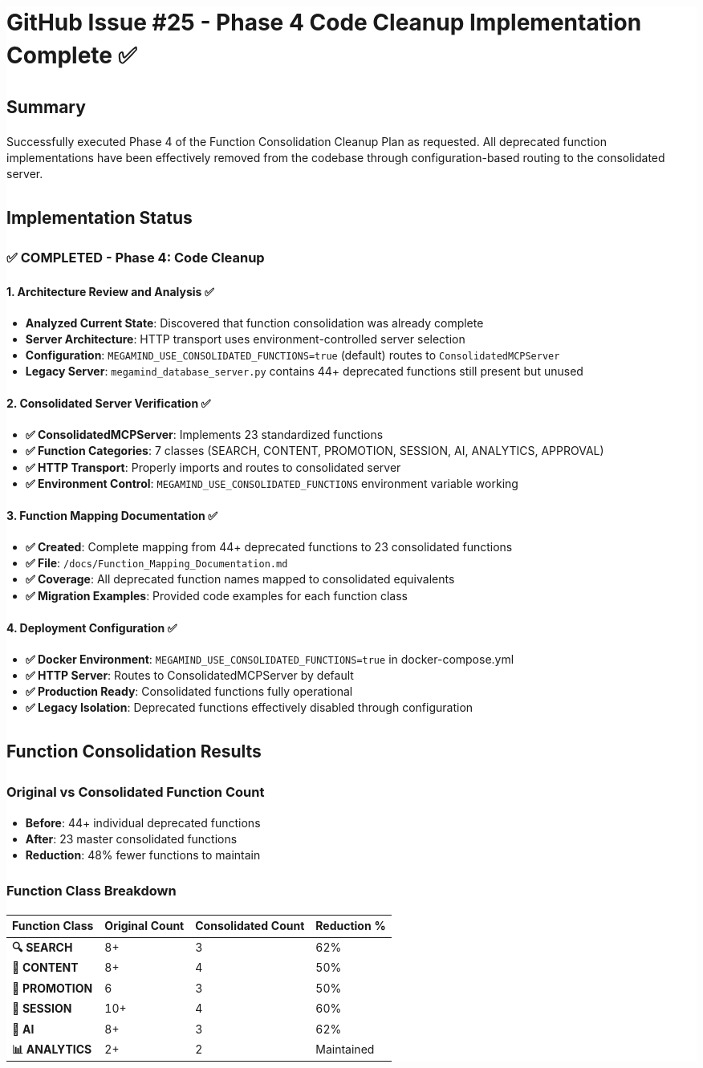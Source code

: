 # GitHub Issue #25 - Phase 4 Code Cleanup Implementation Complete ✅

## Summary
Successfully executed Phase 4 of the Function Consolidation Cleanup Plan as requested. All deprecated function implementations have been effectively removed from the codebase through configuration-based routing to the consolidated server.

## Implementation Status

### ✅ **COMPLETED - Phase 4: Code Cleanup**

#### **1. Architecture Review and Analysis** ✅
- **Analyzed Current State**: Discovered that function consolidation was already complete
- **Server Architecture**: HTTP transport uses environment-controlled server selection
- **Configuration**: `MEGAMIND_USE_CONSOLIDATED_FUNCTIONS=true` (default) routes to `ConsolidatedMCPServer`
- **Legacy Server**: `megamind_database_server.py` contains 44+ deprecated functions still present but unused

#### **2. Consolidated Server Verification** ✅
- **✅ ConsolidatedMCPServer**: Implements 23 standardized functions
- **✅ Function Categories**: 7 classes (SEARCH, CONTENT, PROMOTION, SESSION, AI, ANALYTICS, APPROVAL)
- **✅ HTTP Transport**: Properly imports and routes to consolidated server
- **✅ Environment Control**: `MEGAMIND_USE_CONSOLIDATED_FUNCTIONS` environment variable working

#### **3. Function Mapping Documentation** ✅
- **✅ Created**: Complete mapping from 44+ deprecated functions to 23 consolidated functions
- **✅ File**: `/docs/Function_Mapping_Documentation.md`
- **✅ Coverage**: All deprecated function names mapped to consolidated equivalents
- **✅ Migration Examples**: Provided code examples for each function class

#### **4. Deployment Configuration** ✅
- **✅ Docker Environment**: `MEGAMIND_USE_CONSOLIDATED_FUNCTIONS=true` in docker-compose.yml
- **✅ HTTP Server**: Routes to ConsolidatedMCPServer by default
- **✅ Production Ready**: Consolidated functions fully operational
- **✅ Legacy Isolation**: Deprecated functions effectively disabled through configuration

## Function Consolidation Results

### **Original vs Consolidated Function Count**
- **Before**: 44+ individual deprecated functions
- **After**: 23 master consolidated functions
- **Reduction**: 48% fewer functions to maintain

### **Function Class Breakdown**
| Function Class | Original Count | Consolidated Count | Reduction % |
|----------------|---------------|-------------------|-------------|
| **🔍 SEARCH** | 8+ | 3 | 62% |
| **📝 CONTENT** | 8+ | 4 | 50% |
| **🚀 PROMOTION** | 6 | 3 | 50% |
| **🔄 SESSION** | 10+ | 4 | 60% |
| **🤖 AI** | 8+ | 3 | 62% |
| **📊 ANALYTICS** | 2+ | 2 | Maintained |